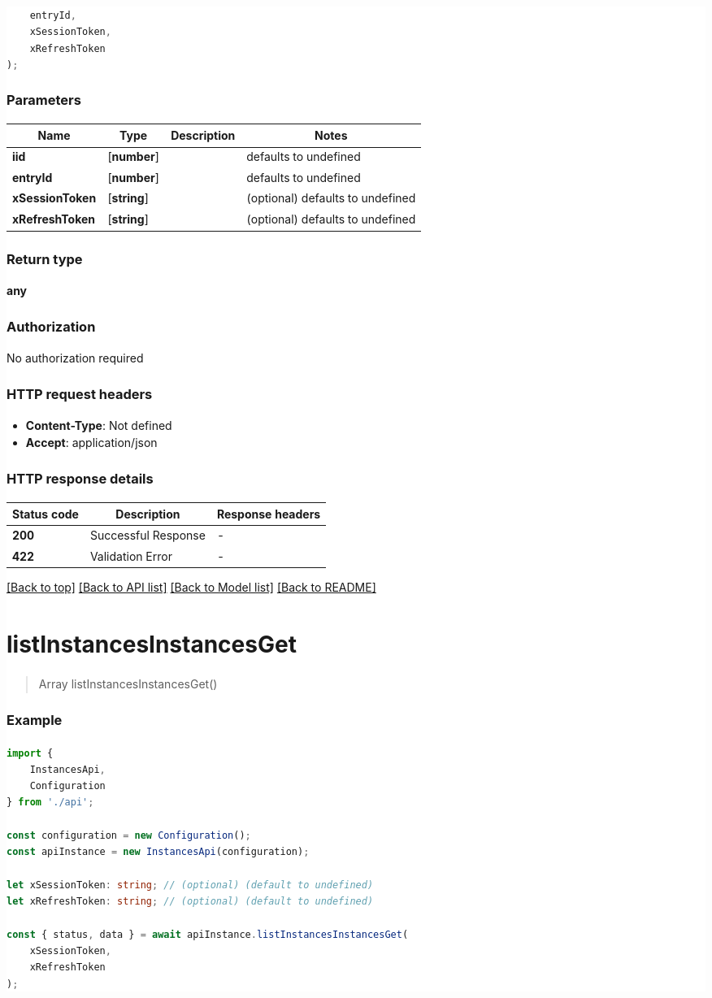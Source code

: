 ```typescript
    entryId,
    xSessionToken,
    xRefreshToken
);
```

### Parameters

|Name | Type | Description  | Notes|
|------------- | ------------- | ------------- | -------------|
| **iid** | [**number**] |  | defaults to undefined|
| **entryId** | [**number**] |  | defaults to undefined|
| **xSessionToken** | [**string**] |  | (optional) defaults to undefined|
| **xRefreshToken** | [**string**] |  | (optional) defaults to undefined|


### Return type

**any**

### Authorization

No authorization required

### HTTP request headers

 - **Content-Type**: Not defined
 - **Accept**: application/json


### HTTP response details
| Status code | Description | Response headers |
|-------------|-------------|------------------|
|**200** | Successful Response |  -  |
|**422** | Validation Error |  -  |

[[Back to top]](#) [[Back to API list]](../README.md#documentation-for-api-endpoints) [[Back to Model list]](../README.md#documentation-for-models) [[Back to README]](../README.md)

# **listInstancesInstancesGet**
> Array<InstanceOut> listInstancesInstancesGet()


### Example

```typescript
import {
    InstancesApi,
    Configuration
} from './api';

const configuration = new Configuration();
const apiInstance = new InstancesApi(configuration);

let xSessionToken: string; // (optional) (default to undefined)
let xRefreshToken: string; // (optional) (default to undefined)

const { status, data } = await apiInstance.listInstancesInstancesGet(
    xSessionToken,
    xRefreshToken
);
```